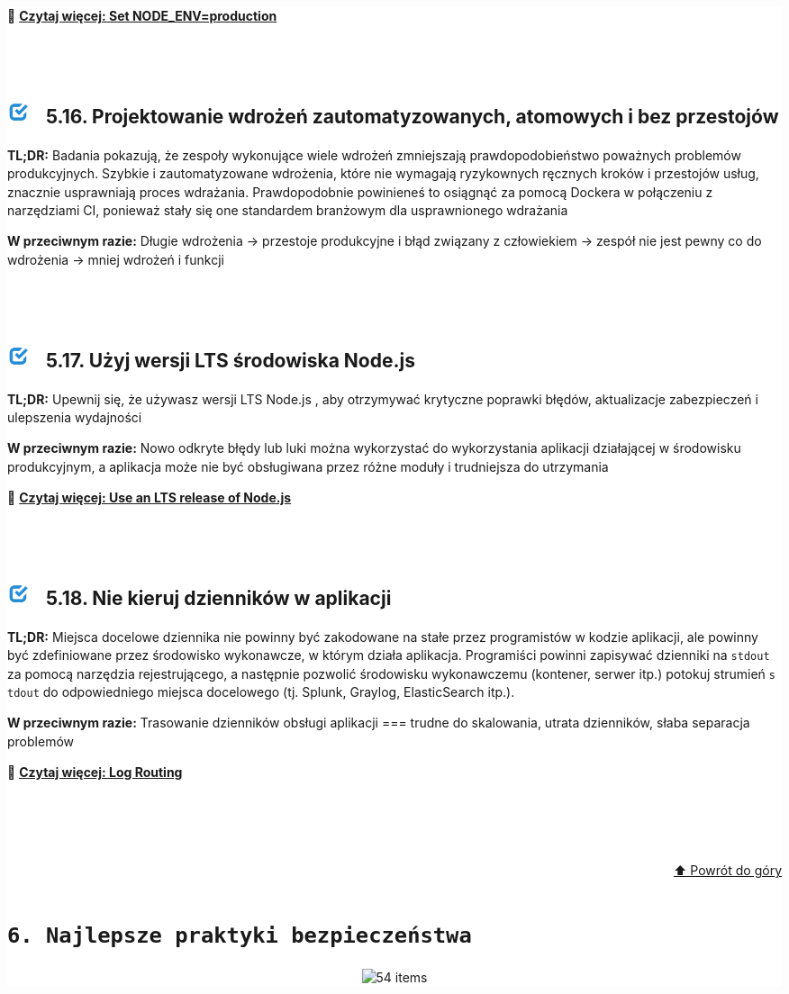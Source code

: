🔗 [**Czytaj więcej: Set NODE_ENV=production**](./sections/production/setnodeenv.polish.md)

<br/><br/>

## ![✔] 5.16. Projektowanie wdrożeń zautomatyzowanych, atomowych i bez przestojów

**TL;DR:** Badania pokazują, że zespoły wykonujące wiele wdrożeń zmniejszają prawdopodobieństwo poważnych problemów produkcyjnych. Szybkie i zautomatyzowane wdrożenia, które nie wymagają ryzykownych ręcznych kroków i przestojów usług, znacznie usprawniają proces wdrażania. Prawdopodobnie powinieneś to osiągnąć za pomocą Dockera w połączeniu z narzędziami CI, ponieważ stały się one standardem branżowym dla usprawnionego wdrażania

**W przeciwnym razie:** Długie wdrożenia -> przestoje produkcyjne i błąd związany z człowiekiem -> zespół nie jest pewny co do wdrożenia -> mniej wdrożeń i funkcji

<br/><br/>

## ![✔] 5.17. Użyj wersji LTS środowiska Node.js

**TL;DR:** Upewnij się, że używasz wersji LTS Node.js , aby otrzymywać krytyczne poprawki błędów, aktualizacje zabezpieczeń i ulepszenia wydajności

**W przeciwnym razie:** Nowo odkryte błędy lub luki można wykorzystać do wykorzystania aplikacji działającej w środowisku produkcyjnym, a aplikacja może nie być obsługiwana przez różne moduły i trudniejsza do utrzymania

🔗 [**Czytaj więcej: Use an LTS release of Node.js**](./sections/production/LTSrelease.polish.md)

<br/><br/>

## ![✔] 5.18. Nie kieruj dzienników w aplikacji

**TL;DR:** Miejsca docelowe dziennika nie powinny być zakodowane na stałe przez programistów w kodzie aplikacji, ale powinny być zdefiniowane przez środowisko wykonawcze, w którym działa aplikacja. Programiści powinni zapisywać dzienniki na `stdout` za pomocą narzędzia rejestrującego, a następnie pozwolić środowisku wykonawczemu (kontener, serwer itp.) potokuj strumień `stdout` do odpowiedniego miejsca docelowego (tj. Splunk, Graylog, ElasticSearch itp.).

**W przeciwnym razie:** Trasowanie dzienników obsługi aplikacji === trudne do skalowania, utrata dzienników, słaba separacja problemów

🔗 [**Czytaj więcej: Log Routing**](./sections/production/logrouting.polish.md)

<br/><br/><br/>

<p align="right"><a href="#spis-treści">⬆ Powrót do góry</a></p>

# `6. Najlepsze praktyki bezpieczeństwa`

<div align="center">
<img src="https://img.shields.io/badge/OWASP%20Threats-Top%2010-green.svg" alt="54 items"/>
</div>


[✔]: assets/images/checkbox-small-blue.png